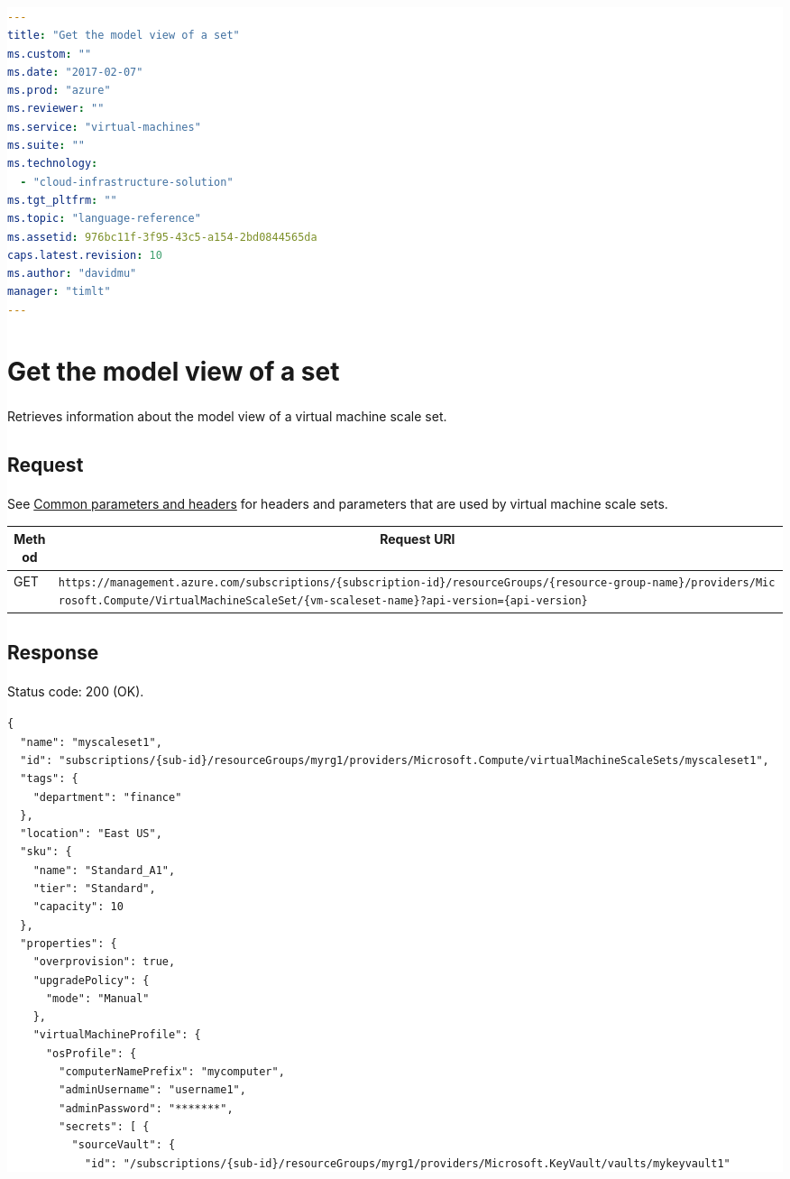 ```yaml
---
title: "Get the model view of a set"
ms.custom: ""
ms.date: "2017-02-07"
ms.prod: "azure"
ms.reviewer: ""
ms.service: "virtual-machines"
ms.suite: ""
ms.technology: 
  - "cloud-infrastructure-solution"
ms.tgt_pltfrm: ""
ms.topic: "language-reference"
ms.assetid: 976bc11f-3f95-43c5-a154-2bd0844565da
caps.latest.revision: 10
ms.author: "davidmu"
manager: "timlt"
---
```

# Get the model view of a set
Retrieves information about the model  view of a virtual machine scale set.    
    
## Request    
 See [Common parameters and headers](../Topic/Virtual%20Machine%20Scale%20Sets_deleted.md#bk_common) for headers and parameters that are used by virtual machine scale sets.    
    
|Method|Request URI|    
|------------|-----------------|    
|GET|`https://management.azure.com/subscriptions/{subscription-id}/resourceGroups/{resource-group-name}/providers/Microsoft.Compute/VirtualMachineScaleSet/{vm-scaleset-name}?api-version={api-version}`|    
    
## Response    
 Status code: 200 (OK).    
    
```    
{     
  "name": "myscaleset1",    
  "id": "subscriptions/{sub-id}/resourceGroups/myrg1/providers/Microsoft.Compute/virtualMachineScaleSets/myscaleset1",    
  "tags": {    
    "department": "finance"          
  },     
  "location": "East US",    
  "sku": {    
    "name": "Standard_A1",    
    "tier": "Standard",    
    "capacity": 10          
  },     
  "properties": {    
    "overprovision": true,    
    "upgradePolicy": {    
      "mode": "Manual"    
    },       
    "virtualMachineProfile": {     
      "osProfile": {    
        "computerNamePrefix": "mycomputer",    
        "adminUsername": "username1",    
        "adminPassword": "*******",    
        "secrets": [ {      
          "sourceVault": {    
            "id": "/subscriptions/{sub-id}/resourceGroups/myrg1/providers/Microsoft.KeyVault/vaults/mykeyvault1"    
```